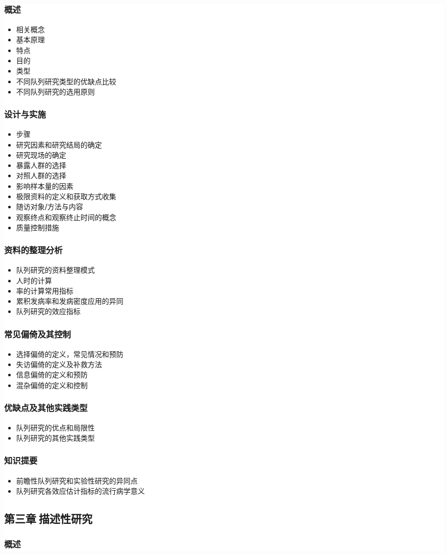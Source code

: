 ### 概述

- 相关概念
- 基本原理
- 特点
- 目的
- 类型
- 不同队列研究类型的优缺点比较
- 不同队列研究的选用原则

### 设计与实施

- 步骤
- 研究因素和研究结局的确定
- 研究现场的确定
- 暴露人群的选择
- 对照人群的选择
- 影响样本量的因素
- 极限资料的定义和获取方式收集
- 随访对象/方法与内容
- 观察终点和观察终止时间的概念
- 质量控制措施

### 资料的整理分析

- 队列研究的资料整理模式
- 人时的计算
- 率的计算常用指标
- 累积发病率和发病密度应用的异同
- 队列研究的效应指标

### 常见偏倚及其控制

- 选择偏倚的定义，常见情况和预防
- 失访偏倚的定义及补救方法
- 信息偏倚的定义和预防
- 混杂偏倚的定义和控制

### 优缺点及其他实践类型

- 队列研究的优点和局限性
- 队列研究的其他实践类型

### 知识提要

- 前瞻性队列研究和实验性研究的异同点
- 队列研究各效应估计指标的流行病学意义

## 第三章 描述性研究

### 概述
